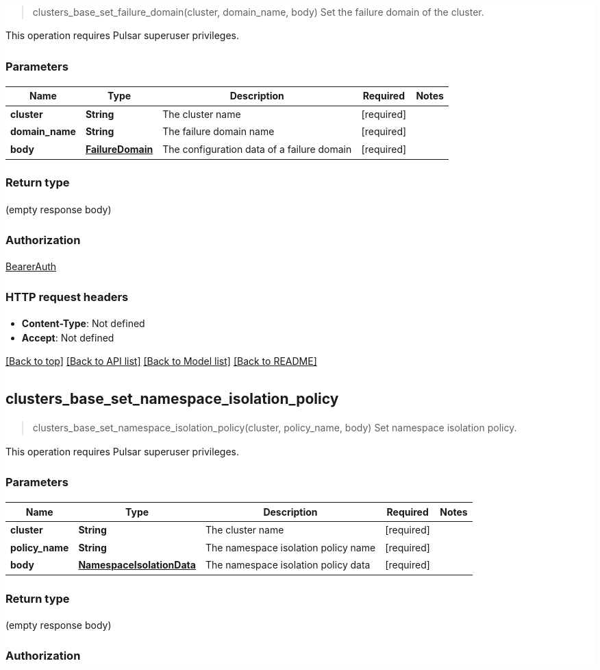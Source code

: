 > clusters_base_set_failure_domain(cluster, domain_name, body)
Set the failure domain of the cluster.

This operation requires Pulsar superuser privileges.

### Parameters


Name | Type | Description  | Required | Notes
------------- | ------------- | ------------- | ------------- | -------------
**cluster** | **String** | The cluster name | [required] |
**domain_name** | **String** | The failure domain name | [required] |
**body** | [**FailureDomain**](FailureDomain.md) | The configuration data of a failure domain | [required] |

### Return type

 (empty response body)

### Authorization

[BearerAuth](../README.md#BearerAuth)

### HTTP request headers

- **Content-Type**: Not defined
- **Accept**: Not defined

[[Back to top]](#) [[Back to API list]](../README.md#documentation-for-api-endpoints) [[Back to Model list]](../README.md#documentation-for-models) [[Back to README]](../README.md)


## clusters_base_set_namespace_isolation_policy

> clusters_base_set_namespace_isolation_policy(cluster, policy_name, body)
Set namespace isolation policy.

This operation requires Pulsar superuser privileges.

### Parameters


Name | Type | Description  | Required | Notes
------------- | ------------- | ------------- | ------------- | -------------
**cluster** | **String** | The cluster name | [required] |
**policy_name** | **String** | The namespace isolation policy name | [required] |
**body** | [**NamespaceIsolationData**](NamespaceIsolationData.md) | The namespace isolation policy data | [required] |

### Return type

 (empty response body)

### Authorization
